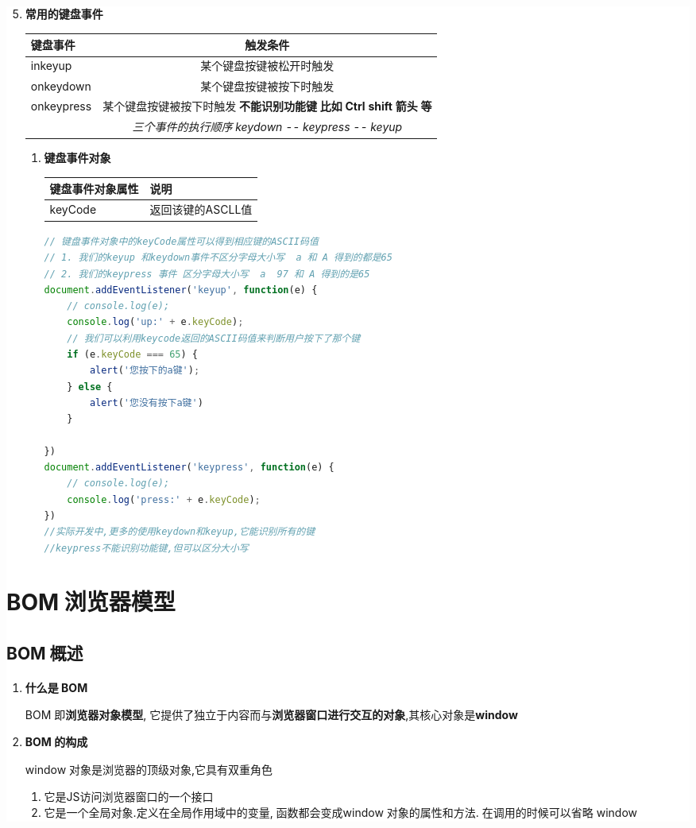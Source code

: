 5. **常用的键盘事件**

   | 键盘事件   |                           触发条件                           |
   | ---------- | :----------------------------------------------------------: |
   | inkeyup    |                   某个键盘按键被松开时触发                   |
   | onkeydown  |                   某个键盘按键被按下时触发                   |
   | onkeypress | 某个键盘按键被按下时触发 **不能识别功能键 比如 Ctrl shift  箭头 等** |
   |            |      *三个事件的执行顺序  keydown -- keypress -- keyup*      |

   1. **键盘事件对象**

      | 键盘事件对象属性 | 说明              |
      | ---------------- | ----------------- |
      | keyCode          | 返回该键的ASCLL值 |

      ```javascript
      // 键盘事件对象中的keyCode属性可以得到相应键的ASCII码值
      // 1. 我们的keyup 和keydown事件不区分字母大小写  a 和 A 得到的都是65
      // 2. 我们的keypress 事件 区分字母大小写  a  97 和 A 得到的是65
      document.addEventListener('keyup', function(e) {
          // console.log(e);
          console.log('up:' + e.keyCode);
          // 我们可以利用keycode返回的ASCII码值来判断用户按下了那个键
          if (e.keyCode === 65) {
              alert('您按下的a键');
          } else {
              alert('您没有按下a键')
          }
      
      })
      document.addEventListener('keypress', function(e) {
          // console.log(e);
          console.log('press:' + e.keyCode);
      })
      //实际开发中,更多的使用keydown和keyup,它能识别所有的键
      //keypress不能识别功能键,但可以区分大小写
      ```

# BOM 浏览器模型

## BOM 概述 

1. **什么是 BOM**

   BOM 即**浏览器对象模型**, 它提供了独立于内容而与**浏览器窗口进行交互的对象**,其核心对象是**window**

2. **BOM 的构成**

   window 对象是浏览器的顶级对象,它具有双重角色
   1. 它是JS访问浏览器窗口的一个接口
   2. 它是一个全局对象.定义在全局作用域中的变量, 函数都会变成window 对象的属性和方法. 在调用的时候可以省略 window
